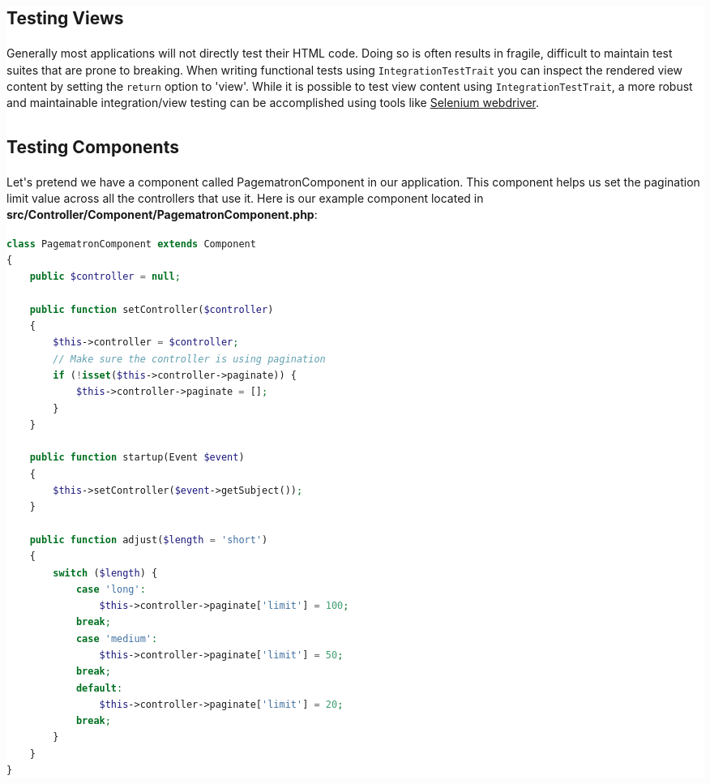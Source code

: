 ## Testing Views

Generally most applications will not directly test their HTML code. Doing so is
often results in fragile, difficult to maintain test suites that are prone to
breaking. When writing functional tests using `IntegrationTestTrait`
you can inspect the rendered view content by setting the `return` option to
'view'. While it is possible to test view content using `IntegrationTestTrait`,
a more robust and maintainable integration/view testing can be accomplished
using tools like [Selenium webdriver](https://www.selenium.dev/).

## Testing Components

Let's pretend we have a component called PagematronComponent in our application.
This component helps us set the pagination limit value across all the
controllers that use it. Here is our example component located in
**src/Controller/Component/PagematronComponent.php**:

``` php
class PagematronComponent extends Component
{
    public $controller = null;

    public function setController($controller)
    {
        $this->controller = $controller;
        // Make sure the controller is using pagination
        if (!isset($this->controller->paginate)) {
            $this->controller->paginate = [];
        }
    }

    public function startup(Event $event)
    {
        $this->setController($event->getSubject());
    }

    public function adjust($length = 'short')
    {
        switch ($length) {
            case 'long':
                $this->controller->paginate['limit'] = 100;
            break;
            case 'medium':
                $this->controller->paginate['limit'] = 50;
            break;
            default:
                $this->controller->paginate['limit'] = 20;
            break;
        }
    }
}
```
